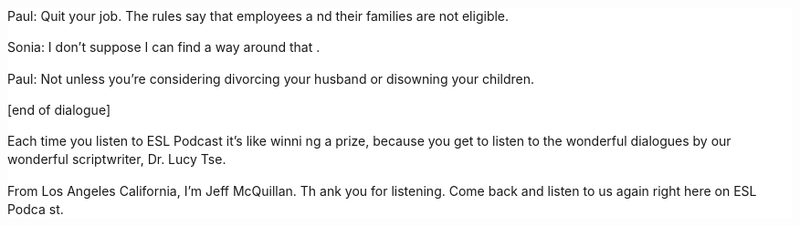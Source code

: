 Paul: Quit your job. The rules say that employees a nd their families are not eligible.  

Sonia: I don’t suppose I can find a way around that . 

Paul: Not unless you’re considering divorcing your husband or disowning your children. 

[end of dialogue] 

Each time you listen to ESL Podcast it’s like winni ng a prize, because you get to listen to the wonderful dialogues by our wonderful scriptwriter, Dr. Lucy Tse. 

From Los Angeles California, I’m Jeff McQuillan. Th ank you for listening. Come back and listen to us again right here on ESL Podca st. 


